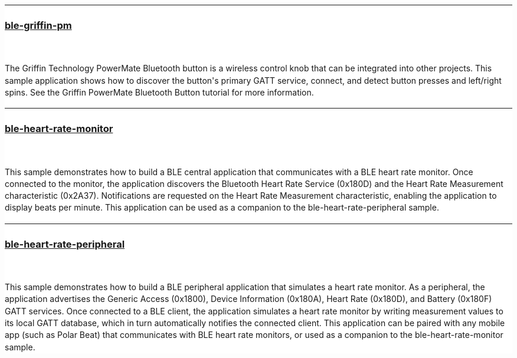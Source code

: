 ***

### <a href="https://github.com/Kinoma/KPR-examples/tree/master/ble-griffin-pm">ble-griffin-pm</a>

<a href="https://github.com/Kinoma/KPR-examples/tree/master/ble-griffin-pm"><img src="https://raw.githubusercontent.com/Kinoma/KPR-examples/master/screenshots/ble-griffin-pm-example.jpg" height="100" alt=""/></a>

<x-app-info id="blegriffinpm.example.kinoma.marvell.com"><span class="createSample pinsSample bluetoothSample"></span></x-app-info>

The Griffin Technology PowerMate Bluetooth button is a wireless control knob that can be integrated into other projects. This sample application shows how to discover the button's primary GATT service, connect, and detect button presses and left/right spins. See the Griffin PowerMate Bluetooth Button tutorial for more information.

<div style="clear:both; margin-bottom: 16px;"></div>

***

### <a href="https://github.com/Kinoma/KPR-examples/tree/master/ble-heart-rate-monitor">ble-heart-rate-monitor</a>

<a href="https://github.com/Kinoma/KPR-examples/tree/master/ble-heart-rate-monitor"><img src="https://raw.githubusercontent.com/Kinoma/KPR-examples/master/screenshots/ble-heart-rate-monitor-example.jpg" height="100" alt=""/></a>

<x-app-info id="bleheartratemonitor.example.kinoma.marvell.com"><span class="createSample pinsSample bluetoothSample"></span></x-app-info>

This sample demonstrates how to build a BLE central application that communicates with a BLE heart rate monitor. Once connected to the monitor, the application discovers the Bluetooth Heart Rate Service (0x180D) and the Heart Rate Measurement characteristic (0x2A37). Notifications are requested on the Heart Rate Measurement characteristic, enabling the application to display beats per minute. This application can be used as a companion to the ble-heart-rate-peripheral sample.

<div style="clear:both; margin-bottom: 16px;"></div>

***

### <a href="https://github.com/Kinoma/KPR-examples/tree/master/ble-heart-rate-peripheral">ble-heart-rate-peripheral</a>

<a href="https://github.com/Kinoma/KPR-examples/tree/master/ble-heart-rate-peripheral"><img src="https://raw.githubusercontent.com/Kinoma/KPR-examples/master/screenshots/ble-heart-rate-peripheral-example.jpg" height="100" alt=""/></a>

<x-app-info id="bleheartrateperipheral.example.kinoma.marvell.com"><span class="createSample pinsSample bluetoothSample"></span></x-app-info>

This sample demonstrates how to build a BLE peripheral application that simulates a heart rate monitor. As a peripheral, the application advertises the Generic Access (0x1800), Device Information (0x180A), Heart Rate (0x180D), and Battery (0x180F) GATT services. Once connected to a BLE client, the application simulates a heart rate monitor by writing measurement values to its local GATT database, which in turn automatically notifies the connected client. This application can be paired with any mobile app (such as Polar Beat) that communicates with BLE heart rate monitors, or used as a companion to the ble-heart-rate-monitor sample.
